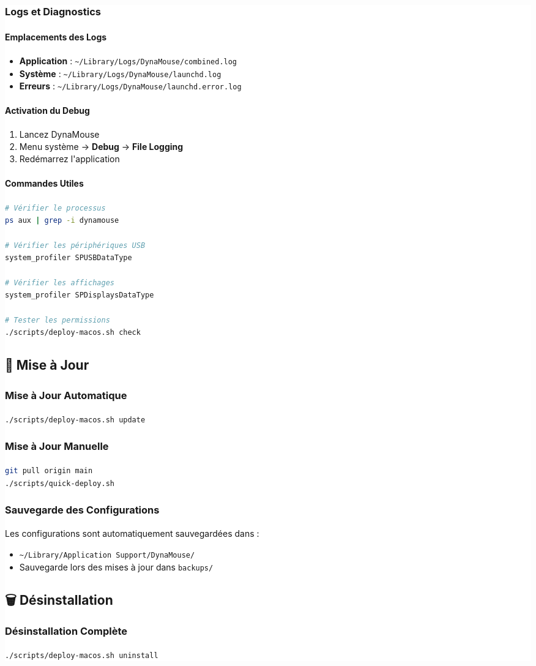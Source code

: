 ### Logs et Diagnostics

#### Emplacements des Logs
- **Application** : `~/Library/Logs/DynaMouse/combined.log`
- **Système** : `~/Library/Logs/DynaMouse/launchd.log`
- **Erreurs** : `~/Library/Logs/DynaMouse/launchd.error.log`

#### Activation du Debug
1. Lancez DynaMouse
2. Menu système → **Debug** → **File Logging**
3. Redémarrez l'application

#### Commandes Utiles
```bash
# Vérifier le processus
ps aux | grep -i dynamouse

# Vérifier les périphériques USB
system_profiler SPUSBDataType

# Vérifier les affichages
system_profiler SPDisplaysDataType

# Tester les permissions
./scripts/deploy-macos.sh check
```

## 🔄 Mise à Jour

### Mise à Jour Automatique
```bash
./scripts/deploy-macos.sh update
```

### Mise à Jour Manuelle
```bash
git pull origin main
./scripts/quick-deploy.sh
```

### Sauvegarde des Configurations
Les configurations sont automatiquement sauvegardées dans :
- `~/Library/Application Support/DynaMouse/`
- Sauvegarde lors des mises à jour dans `backups/`

## 🗑️ Désinstallation

### Désinstallation Complète
```bash
./scripts/deploy-macos.sh uninstall
```
